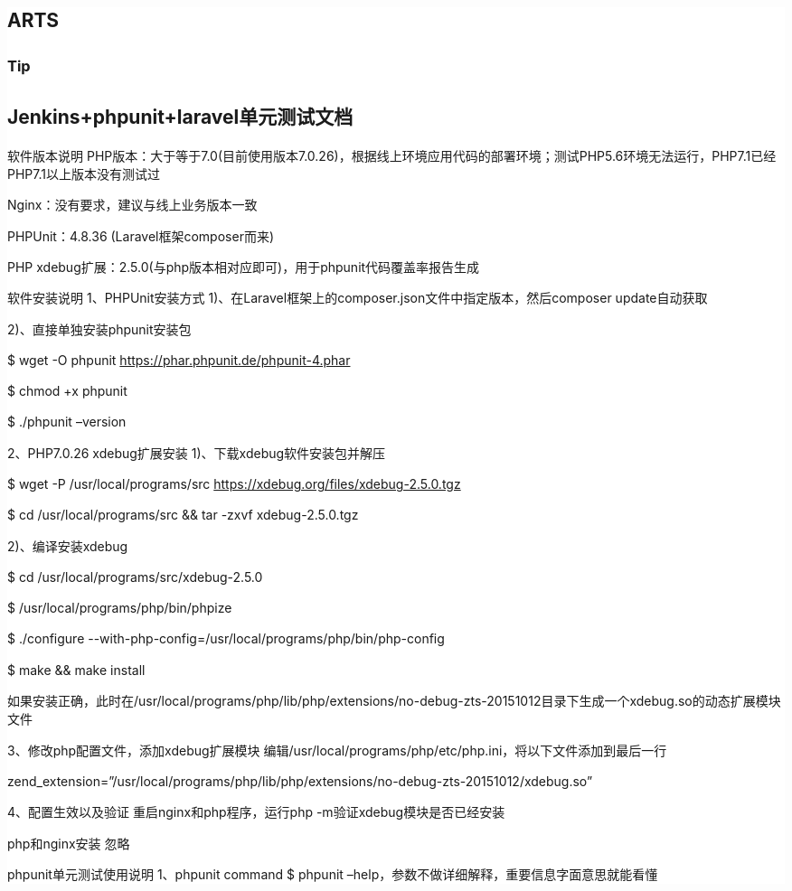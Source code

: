 ## ARTS

### Tip

## Jenkins+phpunit+laravel单元测试文档

 软件版本说明
PHP版本：大于等于7.0(目前使用版本7.0.26)，根据线上环境应用代码的部署环境；测试PHP5.6环境无法运行，PHP7.1已经PHP7.1以上版本没有测试过

Nginx：没有要求，建议与线上业务版本一致

PHPUnit：4.8.36 (Laravel框架composer而来)

PHP xdebug扩展：2.5.0(与php版本相对应即可)，用于phpunit代码覆盖率报告生成

软件安装说明
1、PHPUnit安装方式
1)、在Laravel框架上的composer.json文件中指定版本，然后composer update自动获取



2)、直接单独安装phpunit安装包

$ wget -O phpunit https://phar.phpunit.de/phpunit-4.phar

$ chmod +x phpunit

$ ./phpunit –version

2、PHP7.0.26 xdebug扩展安装
1)、下载xdebug软件安装包并解压

$ wget -P /usr/local/programs/src https://xdebug.org/files/xdebug-2.5.0.tgz

$ cd /usr/local/programs/src && tar -zxvf xdebug-2.5.0.tgz

2)、编译安装xdebug

$ cd /usr/local/programs/src/xdebug-2.5.0

$ /usr/local/programs/php/bin/phpize

$ ./configure --with-php-config=/usr/local/programs/php/bin/php-config

$ make && make install

如果安装正确，此时在/usr/local/programs/php/lib/php/extensions/no-debug-zts-20151012目录下生成一个xdebug.so的动态扩展模块文件

3、修改php配置文件，添加xdebug扩展模块
编辑/usr/local/programs/php/etc/php.ini，将以下文件添加到最后一行

zend_extension=”/usr/local/programs/php/lib/php/extensions/no-debug-zts-20151012/xdebug.so”

4、配置生效以及验证
重启nginx和php程序，运行php -m验证xdebug模块是否已经安装

php和nginx安装
忽略

phpunit单元测试使用说明
1、phpunit command
$ phpunit –help，参数不做详细解释，重要信息字面意思就能看懂

